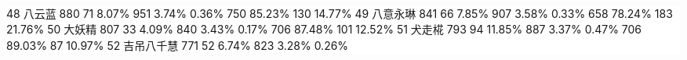 <td>48</td>
<td>八云蓝</td>
<td>880</td>
<td>71</td>
<td>8.07%</td>
<td>951</td>
<td>3.74%</td>
<td>0.36%</td>
<td>750</td>
<td>85.23%</td>
<td>130</td>
<td>14.77%
</td></tr>
<tr>
<td>49</td>
<td>八意永琳</td>
<td>841</td>
<td>66</td>
<td>7.85%</td>
<td>907</td>
<td>3.58%</td>
<td>0.33%</td>
<td>658</td>
<td>78.24%</td>
<td>183</td>
<td>21.76%
</td></tr>
<tr>
<td>50</td>
<td>大妖精</td>
<td>807</td>
<td>33</td>
<td>4.09%</td>
<td>840</td>
<td>3.43%</td>
<td>0.17%</td>
<td>706</td>
<td>87.48%</td>
<td>101</td>
<td>12.52%
</td></tr>
<tr>
<td>51</td>
<td>犬走椛</td>
<td>793</td>
<td>94</td>
<td>11.85%</td>
<td>887</td>
<td>3.37%</td>
<td>0.47%</td>
<td>706</td>
<td>89.03%</td>
<td>87</td>
<td>10.97%
</td></tr>
<tr>
<td>52</td>
<td>吉吊八千慧</td>
<td>771</td>
<td>52</td>
<td>6.74%</td>
<td>823</td>
<td>3.28%</td>
<td>0.26%</td>